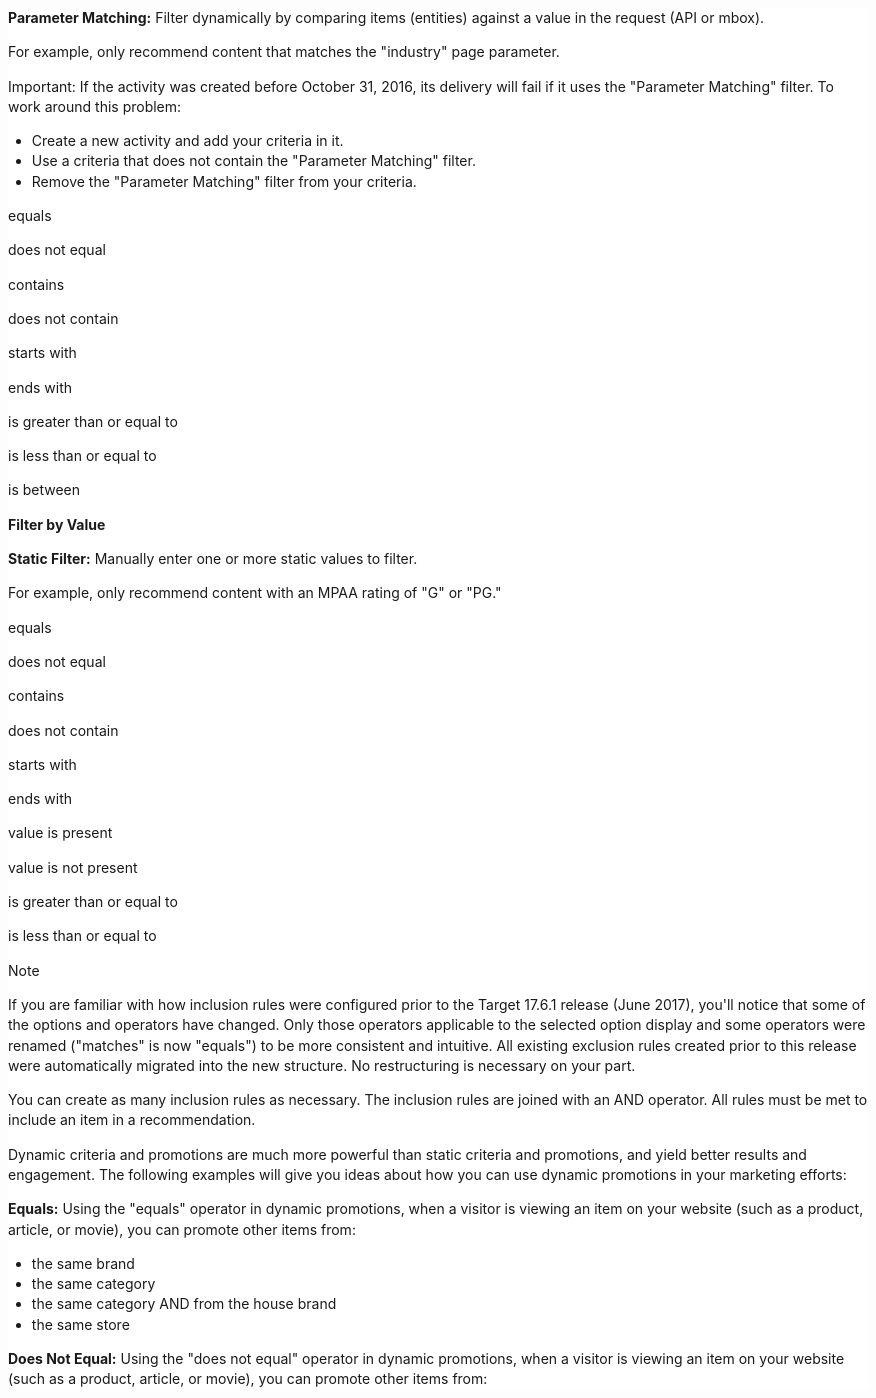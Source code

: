    <td colname="col2"> <p><b>Parameter Matching:</b> Filter dynamically by comparing items (entities) against a value in the request (API or mbox). </p> <p>For example, only recommend content that matches the "industry" page parameter. </p> <p> <p>Important:  If the activity was created before October 31, 2016, its delivery will fail if it uses the "Parameter Matching" filter. To work around this problem: <p> 
       <ul id="ul_0F41B82D21A940CC94A1155D19E890E0"> 
        <li id="li_CBACB09973FB4A65949E34826B7FD72C">Create a new activity and add your criteria in it. </li> 
        <li id="li_9FEF18BCB138488DAC8460764F9A143C">Use a criteria that does not contain the "Parameter Matching" filter. </li> 
        <li id="li_7A20F76AD7C44A19BB9E1516D8663C50">Remove the "Parameter Matching" filter from your criteria. </li> 
       </ul> </p> </p> </p> </td> 
   <td colname="col3"> <p>equals </p> <p>does not equal </p> <p>contains </p> <p>does not contain </p> <p>starts with </p> <p>ends with </p> <p>is greater than or equal to </p> <p>is less than or equal to </p> <p>is between </p> </td> 
  </tr> 
  <tr> 
   <td colname="col1"> <p><b>Filter by Value</b> </p> </td> 
   <td colname="col2"> <p><b>Static Filter:</b> Manually enter one or more static values to filter. </p> <p>For example, only recommend content with an MPAA rating of "G" or "PG." </p> </td> 
   <td colname="col3"> <p>equals </p> <p>does not equal </p> <p>contains </p> <p>does not contain </p> <p>starts with </p> <p>ends with </p> <p>value is present </p> <p>value is not present </p> <p>is greater than or equal to </p> <p>is less than or equal to </p> </td> 
  </tr> 
 </tbody> 
</table>

>[!NOTE]
>
>If you are familiar with how inclusion rules were configured prior to the Target 17.6.1 release (June 2017), you'll notice that some of the options and operators have changed. Only those operators applicable to the selected option display and some operators were renamed ("matches" is now "equals") to be more consistent and intuitive. All existing exclusion rules created prior to this release were automatically migrated into the new structure. No restructuring is necessary on your part.

You can create as many inclusion rules as necessary. The inclusion rules are joined with an AND operator. All rules must be met to include an item in a recommendation.

Dynamic criteria and promotions are much more powerful than static criteria and promotions, and yield better results and engagement. The following examples will give you ideas about how you can use dynamic promotions in your marketing efforts:

**Equals:** Using the "equals" operator in dynamic promotions, when a visitor is viewing an item on your website (such as a product, article, or movie), you can promote other items from:

<ul class="simplelist"> 
 <li> the same brand </li> 
 <li> the same category </li> 
 <li> the same category AND from the house brand </li> 
 <li> the same store </li> 
</ul>

**Does Not Equal:** Using the "does not equal" operator in dynamic promotions, when a visitor is viewing an item on your website (such as a product, article, or movie), you can promote other items from:
